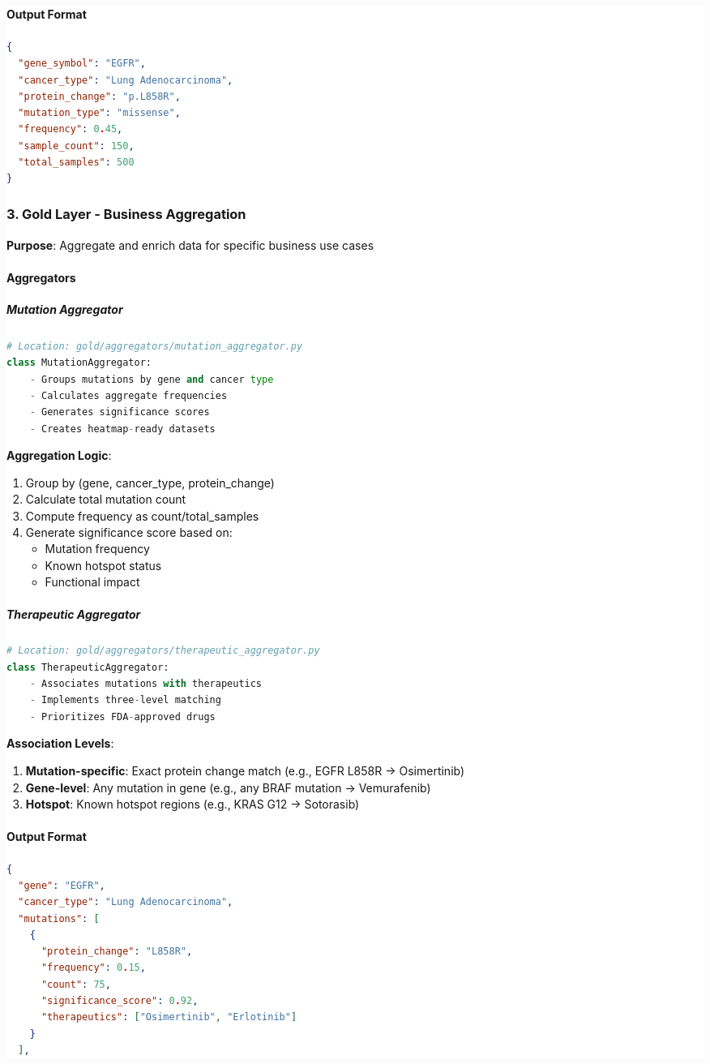 #### Output Format
```json
{
  "gene_symbol": "EGFR",
  "cancer_type": "Lung Adenocarcinoma",
  "protein_change": "p.L858R",
  "mutation_type": "missense",
  "frequency": 0.45,
  "sample_count": 150,
  "total_samples": 500
}
```

### 3. Gold Layer - Business Aggregation

**Purpose**: Aggregate and enrich data for specific business use cases

#### Aggregators

##### Mutation Aggregator
```python
# Location: gold/aggregators/mutation_aggregator.py
class MutationAggregator:
    - Groups mutations by gene and cancer type
    - Calculates aggregate frequencies
    - Generates significance scores
    - Creates heatmap-ready datasets
```

**Aggregation Logic**:
1. Group by (gene, cancer_type, protein_change)
2. Calculate total mutation count
3. Compute frequency as count/total_samples
4. Generate significance score based on:
   - Mutation frequency
   - Known hotspot status
   - Functional impact

##### Therapeutic Aggregator
```python
# Location: gold/aggregators/therapeutic_aggregator.py
class TherapeuticAggregator:
    - Associates mutations with therapeutics
    - Implements three-level matching
    - Prioritizes FDA-approved drugs
```

**Association Levels**:
1. **Mutation-specific**: Exact protein change match (e.g., EGFR L858R → Osimertinib)
2. **Gene-level**: Any mutation in gene (e.g., any BRAF mutation → Vemurafenib)
3. **Hotspot**: Known hotspot regions (e.g., KRAS G12 → Sotorasib)

#### Output Format
```json
{
  "gene": "EGFR",
  "cancer_type": "Lung Adenocarcinoma",
  "mutations": [
    {
      "protein_change": "L858R",
      "frequency": 0.15,
      "count": 75,
      "significance_score": 0.92,
      "therapeutics": ["Osimertinib", "Erlotinib"]
    }
  ],
```
